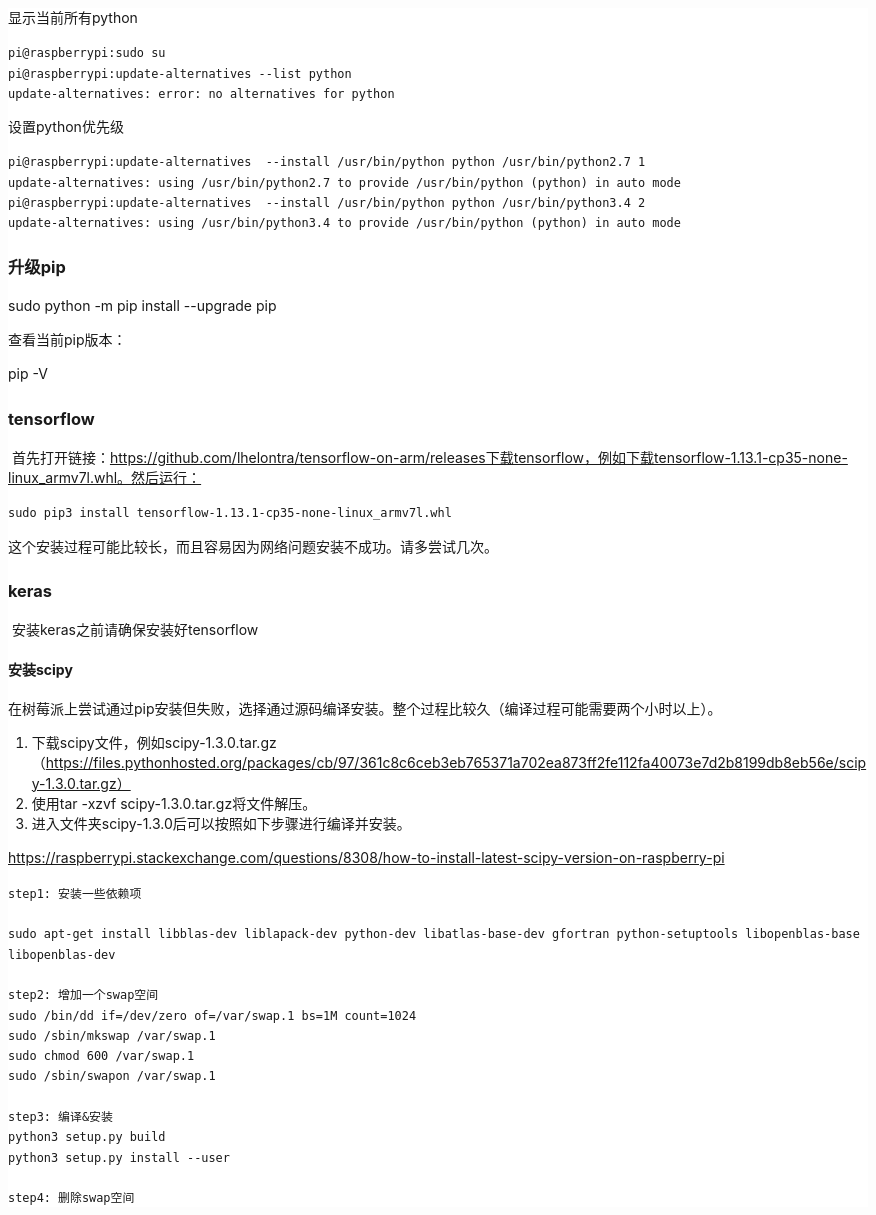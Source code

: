 显示当前所有python

```
pi@raspberrypi:sudo su
pi@raspberrypi:update-alternatives --list python
update-alternatives: error: no alternatives for python
```

设置python优先级

```shell
pi@raspberrypi:update-alternatives  --install /usr/bin/python python /usr/bin/python2.7 1
update-alternatives: using /usr/bin/python2.7 to provide /usr/bin/python (python) in auto mode
pi@raspberrypi:update-alternatives  --install /usr/bin/python python /usr/bin/python3.4 2
update-alternatives: using /usr/bin/python3.4 to provide /usr/bin/python (python) in auto mode
```



### 升级pip

sudo python -m pip install --upgrade pip

查看当前pip版本：

pip -V

### tensorflow

​	首先打开链接：https://github.com/lhelontra/tensorflow-on-arm/releases下载tensorflow，例如下载tensorflow-1.13.1-cp35-none-linux_armv7l.whl。然后运行：

```
sudo pip3 install tensorflow-1.13.1-cp35-none-linux_armv7l.whl
```

​	这个安装过程可能比较长，而且容易因为网络问题安装不成功。请多尝试几次。

### keras

​	安装keras之前请确保安装好tensorflow

#### 安装scipy

​	在树莓派上尝试通过pip安装但失败，选择通过源码编译安装。整个过程比较久（编译过程可能需要两个小时以上）。

1. 下载scipy文件，例如scipy-1.3.0.tar.gz（https://files.pythonhosted.org/packages/cb/97/361c8c6ceb3eb765371a702ea873ff2fe112fa40073e7d2b8199db8eb56e/scipy-1.3.0.tar.gz）
2. 使用tar -xzvf scipy-1.3.0.tar.gz将文件解压。
3. 进入文件夹scipy-1.3.0后可以按照如下步骤进行编译并安装。

https://raspberrypi.stackexchange.com/questions/8308/how-to-install-latest-scipy-version-on-raspberry-pi

```shell
step1: 安装一些依赖项

sudo apt-get install libblas-dev liblapack-dev python-dev libatlas-base-dev gfortran python-setuptools libopenblas-base libopenblas-dev 

step2: 增加一个swap空间
sudo /bin/dd if=/dev/zero of=/var/swap.1 bs=1M count=1024
sudo /sbin/mkswap /var/swap.1
sudo chmod 600 /var/swap.1
sudo /sbin/swapon /var/swap.1

step3: 编译&安装
python3 setup.py build
python3 setup.py install --user

step4: 删除swap空间
```